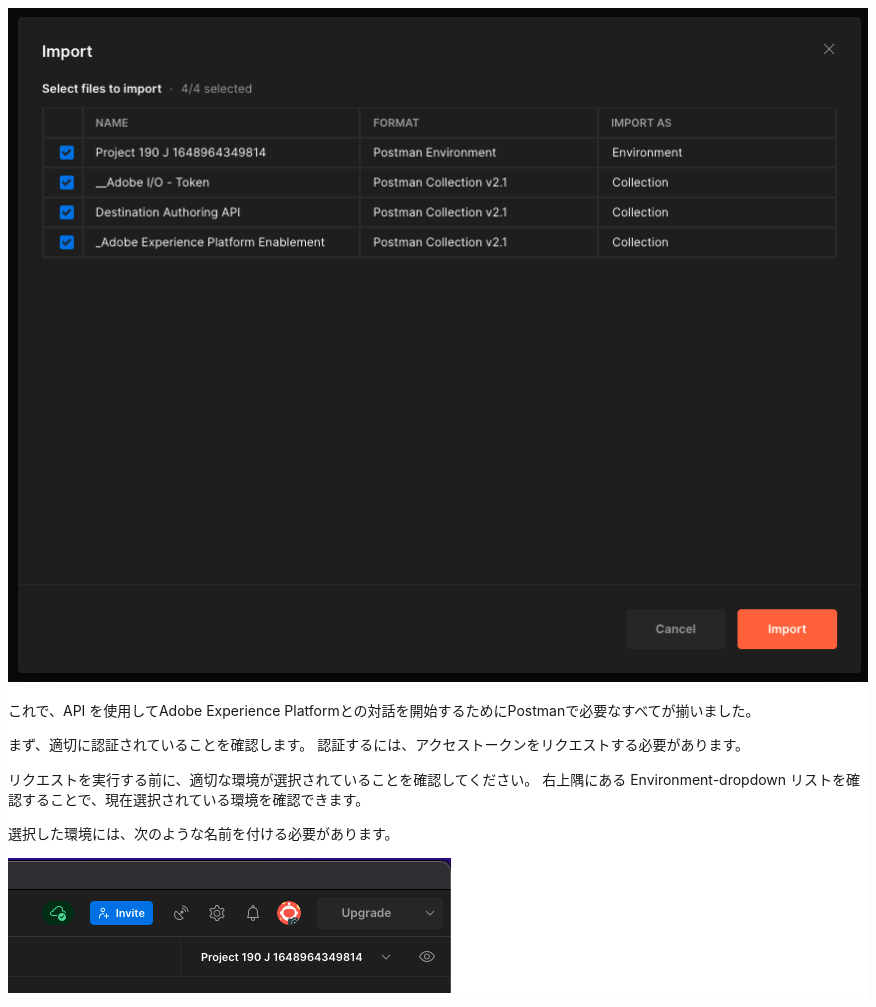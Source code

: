 ![Adobe I/Oの新規統合](../module3/images/impconfirm.png)

これで、API を使用してAdobe Experience Platformとの対話を開始するためにPostmanで必要なすべてが揃いました。

まず、適切に認証されていることを確認します。 認証するには、アクセストークンをリクエストする必要があります。

リクエストを実行する前に、適切な環境が選択されていることを確認してください。 右上隅にある Environment-dropdown リストを確認することで、現在選択されている環境を確認できます。

選択した環境には、次のような名前を付ける必要があります。

![Postman](../module3/images/envselemea.png)
